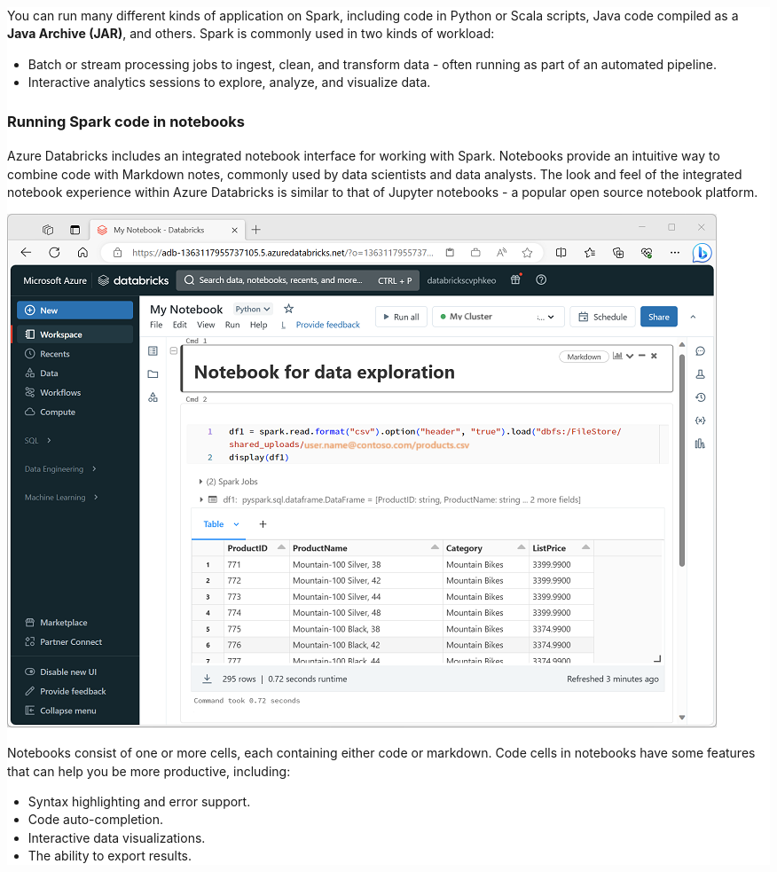 You can run many different kinds of application on Spark, including code in Python or Scala scripts, Java code compiled as a **Java Archive (JAR)**, and others. Spark is commonly used in two kinds of workload:

 - Batch or stream processing jobs to ingest, clean, and transform data - often running as part of an automated pipeline.
 - Interactive analytics sessions to explore, analyze, and visualize data.

### Running Spark code in notebooks

Azure Databricks includes an integrated notebook interface for working with Spark. Notebooks provide an intuitive way to combine code with Markdown notes, commonly used by data scientists and data analysts. The look and feel of the integrated notebook experience within Azure Databricks is similar to that of Jupyter notebooks - a popular open source notebook platform.

<a href="#">
    <img src="./img/azure-databricks-notebook.png" />
</a>

Notebooks consist of one or more cells, each containing either code or markdown. Code cells in notebooks have some features that can help you be more productive, including:

 - Syntax highlighting and error support.
 - Code auto-completion.
 - Interactive data visualizations.
 - The ability to export results.
